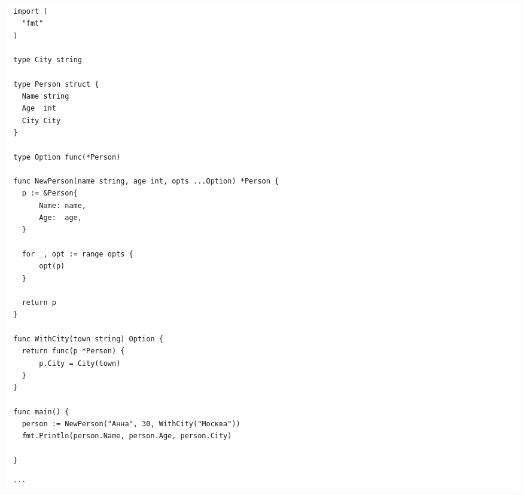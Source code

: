 	  import (
	  	"fmt"
	  )
	  
	  type City string
	  
	  type Person struct {
	  	Name string
	  	Age  int
	  	City City
	  }
	  
	  type Option func(*Person)
	  
	  func NewPerson(name string, age int, opts ...Option) *Person {
	  	p := &Person{
	  		Name: name,
	  		Age:  age,
	  	}
	  
	  	for _, opt := range opts {
	  		opt(p)
	  	}
	  
	  	return p
	  }
	  
	  func WithCity(town string) Option {
	  	return func(p *Person) {
	  		p.City = City(town)
	  	}
	  }
	  
	  func main() {
	  	person := NewPerson("Анна", 30, WithCity("Москва"))
	  	fmt.Println(person.Name, person.Age, person.City)
	  
	  }
	  
	  ```